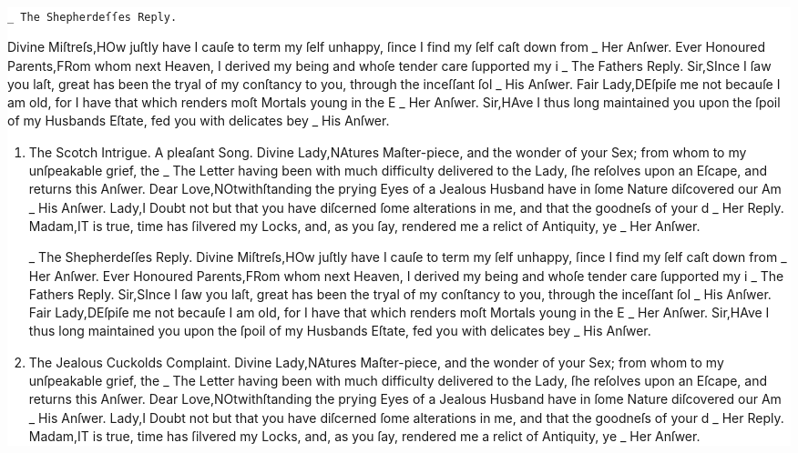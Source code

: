     _ The Shepherdeſſes Reply.
Divine Miſtreſs,HOw juſtly have I cauſe to term my ſelf unhappy, ſince I find my ſelf caſt down from
    _ Her Anſwer.
Ever Honoured Parents,FRom whom next Heaven, I derived my being and whoſe tender care ſupported my i
    _ The Fathers Reply.
Sir,SInce I ſaw you laſt, great has been the tryal of my conſtancy to you, through the inceſſant ſol
    _ His Anſwer.
Fair Lady,DEſpiſe me not becauſe I am old, for I have that which renders moſt Mortals young in the E
    _ Her Anſwer.
Sir,HAve I thus long maintained you upon the ſpoil of my Husbands Eſtate, fed you with delicates bey
    _ His Anſwer.

1. The Scotch Intrigue. A pleaſant Song.
Divine Lady,NAtures Maſter-piece, and the wonder of your Sex; from whom to my unſpeakable grief, the
    _ The Letter having been with much difficulty delivered to the Lady, ſhe reſolves upon an Eſcape, and returns this Anſwer.
Dear Love,NOtwithſtanding the prying Eyes of a Jealous Husband have in ſome Nature diſcovered our Am
    _ His Anſwer.
Lady,I Doubt not but that you have diſcerned ſome alterations in me, and that the goodneſs of your d
    _ Her Reply.
Madam,IT is true, time has ſilvered my Locks, and, as you ſay, rendered me a relict of Antiquity, ye
    _ Her Anſwer.

    _ The Shepherdeſſes Reply.
Divine Miſtreſs,HOw juſtly have I cauſe to term my ſelf unhappy, ſince I find my ſelf caſt down from
    _ Her Anſwer.
Ever Honoured Parents,FRom whom next Heaven, I derived my being and whoſe tender care ſupported my i
    _ The Fathers Reply.
Sir,SInce I ſaw you laſt, great has been the tryal of my conſtancy to you, through the inceſſant ſol
    _ His Anſwer.
Fair Lady,DEſpiſe me not becauſe I am old, for I have that which renders moſt Mortals young in the E
    _ Her Anſwer.
Sir,HAve I thus long maintained you upon the ſpoil of my Husbands Eſtate, fed you with delicates bey
    _ His Anſwer.

1. The Jealous Cuckolds Complaint.
Divine Lady,NAtures Maſter-piece, and the wonder of your Sex; from whom to my unſpeakable grief, the
    _ The Letter having been with much difficulty delivered to the Lady, ſhe reſolves upon an Eſcape, and returns this Anſwer.
Dear Love,NOtwithſtanding the prying Eyes of a Jealous Husband have in ſome Nature diſcovered our Am
    _ His Anſwer.
Lady,I Doubt not but that you have diſcerned ſome alterations in me, and that the goodneſs of your d
    _ Her Reply.
Madam,IT is true, time has ſilvered my Locks, and, as you ſay, rendered me a relict of Antiquity, ye
    _ Her Anſwer.
